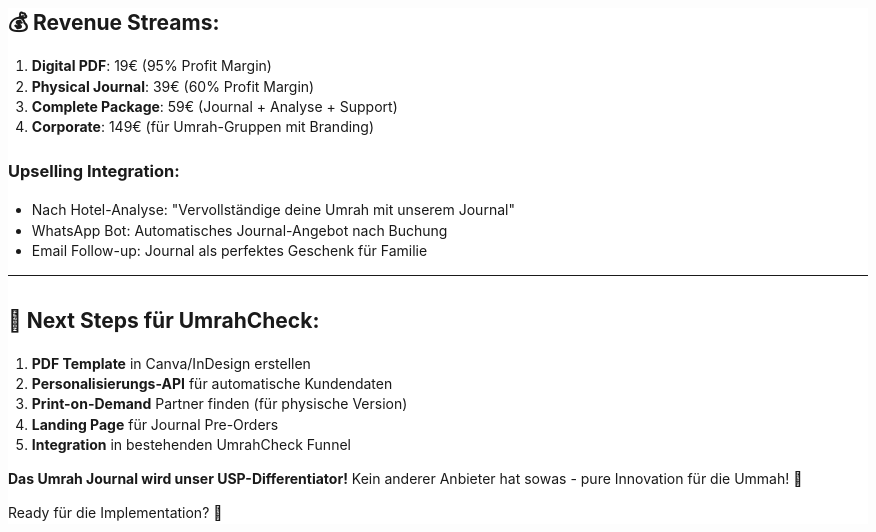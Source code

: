 ## 💰 **Revenue Streams:**

1. **Digital PDF**: 19€ (95% Profit Margin)
2. **Physical Journal**: 39€ (60% Profit Margin)  
3. **Complete Package**: 59€ (Journal + Analyse + Support)
4. **Corporate**: 149€ (für Umrah-Gruppen mit Branding)

### **Upselling Integration:**
- Nach Hotel-Analyse: "Vervollständige deine Umrah mit unserem Journal"
- WhatsApp Bot: Automatisches Journal-Angebot nach Buchung
- Email Follow-up: Journal als perfektes Geschenk für Familie

---

## 🎯 **Next Steps für UmrahCheck:**

1. **PDF Template** in Canva/InDesign erstellen
2. **Personalisierungs-API** für automatische Kundendaten
3. **Print-on-Demand** Partner finden (für physische Version)
4. **Landing Page** für Journal Pre-Orders
5. **Integration** in bestehenden UmrahCheck Funnel

**Das Umrah Journal wird unser USP-Differentiator!** 
Kein anderer Anbieter hat sowas - pure Innovation für die Ummah! 🌟

Ready für die Implementation? 🚀